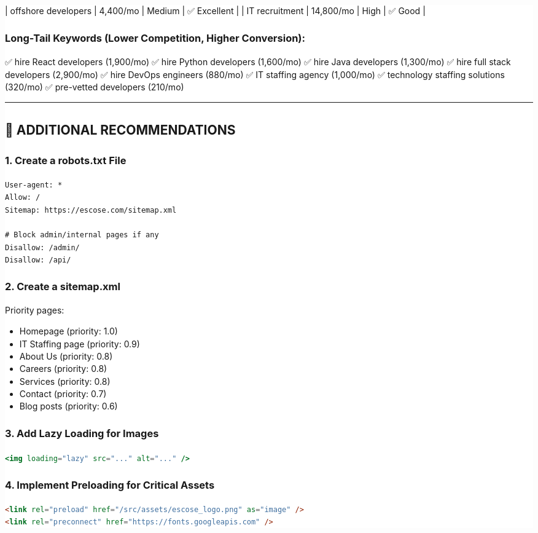 | offshore developers | 4,400/mo | Medium | ✅ Excellent |
| IT recruitment | 14,800/mo | High | ✅ Good |

### **Long-Tail Keywords (Lower Competition, Higher Conversion):**
✅ hire React developers (1,900/mo)
✅ hire Python developers (1,600/mo)
✅ hire Java developers (1,300/mo)
✅ hire full stack developers (2,900/mo)
✅ hire DevOps engineers (880/mo)
✅ IT staffing agency (1,000/mo)
✅ technology staffing solutions (320/mo)
✅ pre-vetted developers (210/mo)

---

## 🎯 ADDITIONAL RECOMMENDATIONS

### **1. Create a robots.txt File**
```txt
User-agent: *
Allow: /
Sitemap: https://escose.com/sitemap.xml

# Block admin/internal pages if any
Disallow: /admin/
Disallow: /api/
```

### **2. Create a sitemap.xml**
Priority pages:
- Homepage (priority: 1.0)
- IT Staffing page (priority: 0.9)
- About Us (priority: 0.8)
- Careers (priority: 0.8)
- Services (priority: 0.8)
- Contact (priority: 0.7)
- Blog posts (priority: 0.6)

### **3. Add Lazy Loading for Images**
```jsx
<img loading="lazy" src="..." alt="..." />
```

### **4. Implement Preloading for Critical Assets**
```html
<link rel="preload" href="/src/assets/escose_logo.png" as="image" />
<link rel="preconnect" href="https://fonts.googleapis.com" />
```
